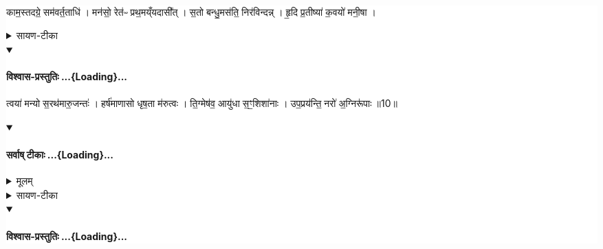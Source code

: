 काम॒स्तदग्रे॒ सम॑वर्त॒ताधि॑ ।
मन॑सो॒ रेत॑ᳶ प्रथ॒मय्ँयदासी᳚त् ।
स॒तो बन्धु॒मस॑ति॒ निर॑विन्दन्न् ।
हृ॒दि प्र॒तीष्या॑ क॒वयो॑ मनी॒षा ।
</details>
<details><summary>सायण-टीका</summary></details>
</details>
</div>
<div class="js_include" newlevelforh1="4" none="" title="विश्वास-प्रस्तुतिः" unfilled url="/vedAH_yajuH/taittirIyam/brAhmaNam/Rk/vishvAsa-prastutiH/2/4/1/80_tvayA_manyo.md">
<details open><summary><h4>विश्वास-प्रस्तुतिः ...{Loading}...</h4></summary>

त्वया॑ मन्यो स॒रथ॑मारु॒जन्तः॑ ।
हर्ष॑माणासो धृष॒ता म॑रुत्वः ।
ति॒ग्मेष॑व॒ आयु॑धा स॒ꣳ॒शिशा॑नाः ।
उप॒प्रय॑न्ति॒ नरो॑ अ॒ग्निरू॑पाः ॥10॥
</details>
</div>
<div class="js_include" newlevelforh1="4" none="" title="सर्वाष् टीकाः" unfilled url="/vedAH_yajuH/taittirIyam/brAhmaNam/Rk/sarvASh_TIkAH/2/4/1/80_tvayA_manyo.md">
<details open><summary><h4>सर्वाष् टीकाः ...{Loading}...</h4></summary>
<details><summary>मूलम्</summary>

त्वया॑ मन्यो स॒रथ॑मारु॒जन्तः॑ ।
हर्ष॑माणासो धृष॒ता म॑रुत्वः ।
ति॒ग्मेष॑व॒ आयु॑धा स॒ꣳ॒शिशा॑नाः ।
उप॒प्रय॑न्ति॒ नरो॑ अ॒ग्निरू॑पाः ॥10॥
</details>
<details><summary>सायण-टीका</summary>

27त्वया मन्यो इति ॥ मन्युः देवताविशेषः .। हे! मन्यो! त्वया भीहेतुना सरथं महता रथेन सहितं आरुजन्तः भजन्तः । हर्षमाणासः हृष्यन्तः । व्यत्ययेनात्मनेपदम् । 'आज्जसेरसून्' । धृषता धर्षणशक्त्या इत्थंभूताः । हे! मरुत्वः! मरुत्वन्! तिग्मेषवः निशितायुधाः आयुधा आयुधानि संशिशानाः अग्निरूपाः तदावेशादग्निवज्ज्वलन्तः ईदृशा नरः मनुष्याः उपप्रयन्ति निगृह्य पार्श्वमुपगच्छन्ति । यद्वा - मन्युः दीप्तिः तद्वानिन्द्रो मन्युः । हे! मन्यो! इन्द्र! मरुत्वः मरुद्भिः तद्वान् सरथं समानं रथं आरुजन्तः आरूढवन्तः हर्षमाणासः हृष्टाः तिग्मेषवः आयुधानि संशिशानाः अग्निरूपाः ज्वलन्तः नरो नेतारः मरुतः त्वां उपगच्छन्ति । 'नयतेर्डिच्च' इति ऋप्रत्ययः, टिलोपश्च ॥
</details>
</details>
</div>
<div class="js_include" newlevelforh1="4" none="" title="विश्वास-प्रस्तुतिः" unfilled url="/vedAH_yajuH/taittirIyam/brAhmaNam/Rk/vishvAsa-prastutiH/2/4/1/83_manyurbhago_manyurevAsa.md">
<details open><summary><h4>विश्वास-प्रस्तुतिः ...{Loading}...</h4></summary>
